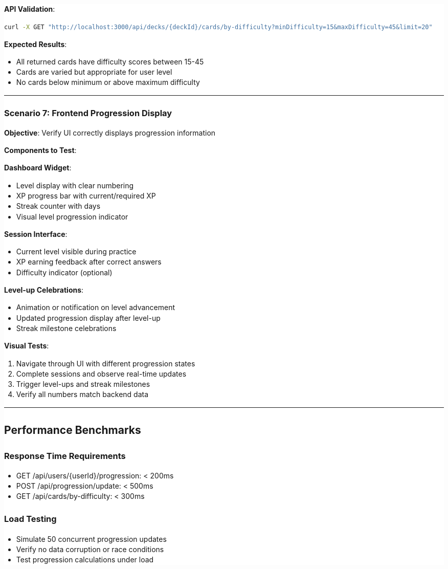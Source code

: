 **API Validation**:
```bash
curl -X GET "http://localhost:3000/api/decks/{deckId}/cards/by-difficulty?minDifficulty=15&maxDifficulty=45&limit=20"
```

**Expected Results**:
- All returned cards have difficulty scores between 15-45
- Cards are varied but appropriate for user level
- No cards below minimum or above maximum difficulty

---

### Scenario 7: Frontend Progression Display
**Objective**: Verify UI correctly displays progression information

**Components to Test**:

**Dashboard Widget**:
- Level display with clear numbering
- XP progress bar with current/required XP
- Streak counter with days
- Visual level progression indicator

**Session Interface**:
- Current level visible during practice
- XP earning feedback after correct answers
- Difficulty indicator (optional)

**Level-up Celebrations**:
- Animation or notification on level advancement
- Updated progression display after level-up
- Streak milestone celebrations

**Visual Tests**:
1. Navigate through UI with different progression states
2. Complete sessions and observe real-time updates
3. Trigger level-ups and streak milestones
4. Verify all numbers match backend data

---

## Performance Benchmarks

### Response Time Requirements
- GET /api/users/{userId}/progression: < 200ms
- POST /api/progression/update: < 500ms
- GET /api/cards/by-difficulty: < 300ms

### Load Testing
- Simulate 50 concurrent progression updates
- Verify no data corruption or race conditions
- Test progression calculations under load
